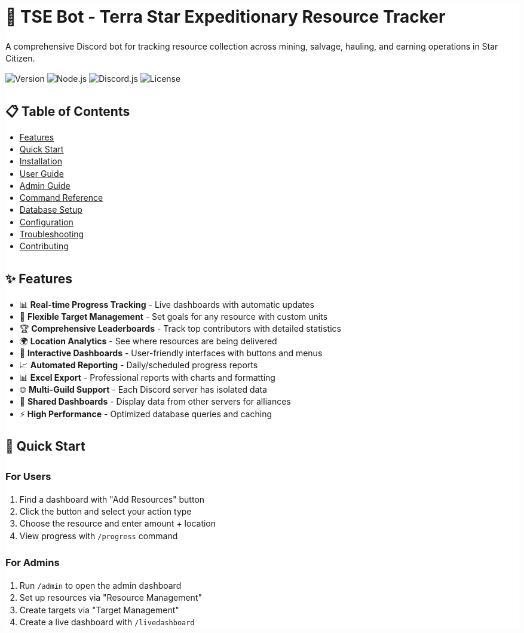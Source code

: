 # 🚀 TSE Bot - Terra Star Expeditionary Resource Tracker

A comprehensive Discord bot for tracking resource collection across mining, salvage, hauling, and earning operations in Star Citizen.

![Version](https://img.shields.io/badge/version-4.0-blue.svg)
![Node.js](https://img.shields.io/badge/node.js-%3E%3D16.0.0-green.svg)
![Discord.js](https://img.shields.io/badge/discord.js-v14-blue.svg)
![License](https://img.shields.io/badge/license-MIT-green.svg)

## 📋 Table of Contents

- [Features](#-features)
- [Quick Start](#-quick-start)
- [Installation](#-installation)
- [User Guide](#-user-guide)
- [Admin Guide](#-admin-guide)
- [Command Reference](#-command-reference)
- [Database Setup](#-database-setup)
- [Configuration](#-configuration)
- [Troubleshooting](#-troubleshooting)
- [Contributing](#-contributing)

## ✨ Features

- 📊 **Real-time Progress Tracking** - Live dashboards with automatic updates
- 🎯 **Flexible Target Management** - Set goals for any resource with custom units
- 🏆 **Comprehensive Leaderboards** - Track top contributors with detailed statistics
- 🌍 **Location Analytics** - See where resources are being delivered
- 📱 **Interactive Dashboards** - User-friendly interfaces with buttons and menus
- 📈 **Automated Reporting** - Daily/scheduled progress reports
- 📊 **Excel Export** - Professional reports with charts and formatting
- 🌐 **Multi-Guild Support** - Each Discord server has isolated data
- 🔗 **Shared Dashboards** - Display data from other servers for alliances
- ⚡ **High Performance** - Optimized database queries and caching

## 🚀 Quick Start

### For Users
1. Find a dashboard with "Add Resources" button
2. Click the button and select your action type
3. Choose the resource and enter amount + location
4. View progress with `/progress` command

### For Admins
1. Run `/admin` to open the admin dashboard
2. Set up resources via "Resource Management"
3. Create targets via "Target Management"
4. Create a live dashboard with `/livedashboard`
